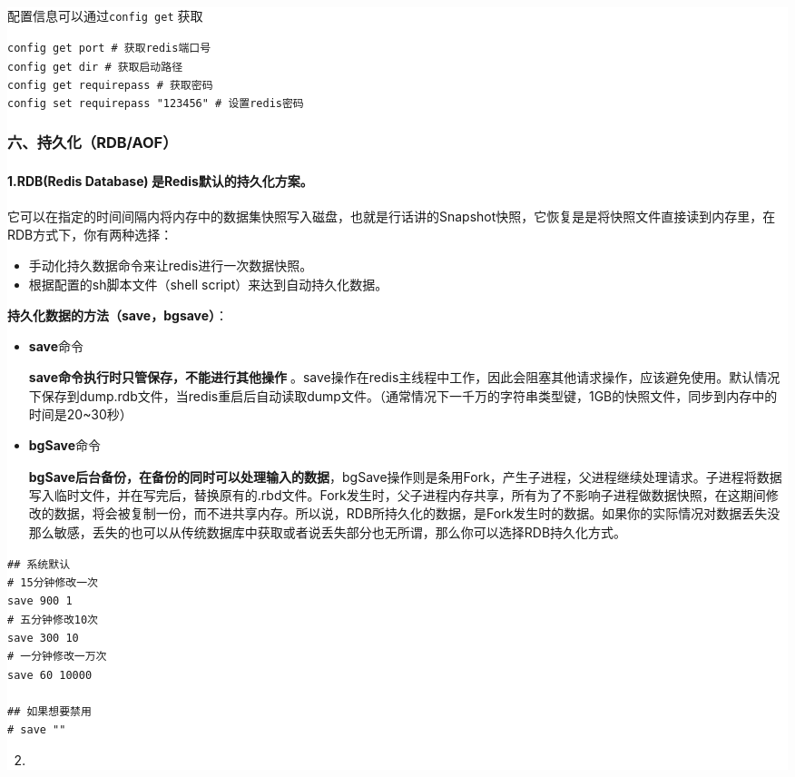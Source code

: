 配置信息可以通过`config get` 获取

```mysql
config get port # 获取redis端口号
config get dir # 获取启动路径
config get requirepass # 获取密码
config set requirepass "123456" # 设置redis密码

```

### 六、持久化（RDB/AOF）

#### 1.RDB(Redis Database) 是Redis默认的持久化方案。

它可以在指定的时间间隔内将内存中的数据集快照写入磁盘，也就是行话讲的Snapshot快照，它恢复是是将快照文件直接读到内存里，在RDB方式下，你有两种选择：

- 手动化持久数据命令来让redis进行一次数据快照。
- 根据配置的sh脚本文件（shell script）来达到自动持久化数据。

**持久化数据的方法（save，bgsave）**：

- **save**命令

   **save命令执行时只管保存，不能进行其他操作** 。save操作在redis主线程中工作，因此会阻塞其他请求操作，应该避免使用。默认情况下保存到dump.rdb文件，当redis重启后自动读取dump文件。（通常情况下一千万的字符串类型键，1GB的快照文件，同步到内存中的时间是20~30秒）

- **bgSave**命令

  **bgSave后台备份，在备份的同时可以处理输入的数据**，bgSave操作则是条用Fork，产生子进程，父进程继续处理请求。子进程将数据写入临时文件，并在写完后，替换原有的.rbd文件。Fork发生时，父子进程内存共享，所有为了不影响子进程做数据快照，在这期间修改的数据，将会被复制一份，而不进共享内存。所以说，RDB所持久化的数据，是Fork发生时的数据。如果你的实际情况对数据丢失没那么敏感，丢失的也可以从传统数据库中获取或者说丢失部分也无所谓，那么你可以选择RDB持久化方式。

```mysql
## 系统默认
# 15分钟修改一次
save 900 1 
# 五分钟修改10次
save 300 10
# 一分钟修改一万次
save 60 10000

## 如果想要禁用
# save ""
```

2.